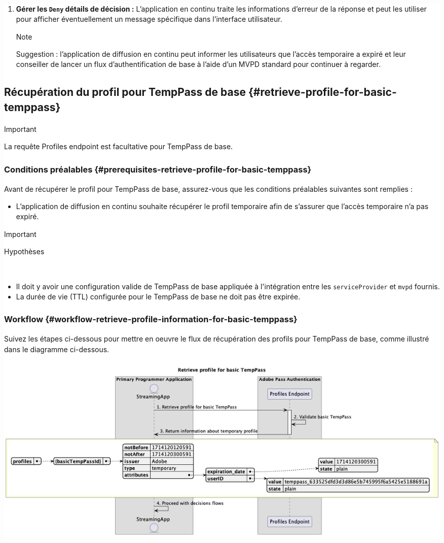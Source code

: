 
1. **Gérer les `Deny` détails de décision :** L’application en continu traite les informations d’erreur de la réponse et peut les utiliser pour afficher éventuellement un message spécifique dans l’interface utilisateur.

   >[!NOTE]
   >
   > Suggestion : l’application de diffusion en continu peut informer les utilisateurs que l’accès temporaire a expiré et leur conseiller de lancer un flux d’authentification de base à l’aide d’un MVPD standard pour continuer à regarder.

## Récupération du profil pour TempPass de base {#retrieve-profile-for-basic-temppass}

>[!IMPORTANT]
>
> La requête Profiles endpoint est facultative pour TempPass de base.

### Conditions préalables {#prerequisites-retrieve-profile-for-basic-temppass}

Avant de récupérer le profil pour TempPass de base, assurez-vous que les conditions préalables suivantes sont remplies :

* L’application de diffusion en continu souhaite récupérer le profil temporaire afin de s’assurer que l’accès temporaire n’a pas expiré.

>[!IMPORTANT]
>
> Hypothèses
> 
> <br/>
> 
> * Il doit y avoir une configuration valide de TempPass de base appliquée à l&#39;intégration entre les `serviceProvider` et `mvpd` fournis.
> * La durée de vie (TTL) configurée pour le TempPass de base ne doit pas être expirée.

### Workflow {#workflow-retrieve-profile-information-for-basic-temppass}

Suivez les étapes ci-dessous pour mettre en oeuvre le flux de récupération des profils pour TempPass de base, comme illustré dans le diagramme ci-dessous.

![Récupération du profil pour le TempPass de base](../../../assets/rest-api-v2/flows/access-temporary-flows/rest-api-v2-retrieve-profile-for-basic-temppass-flow.png)
